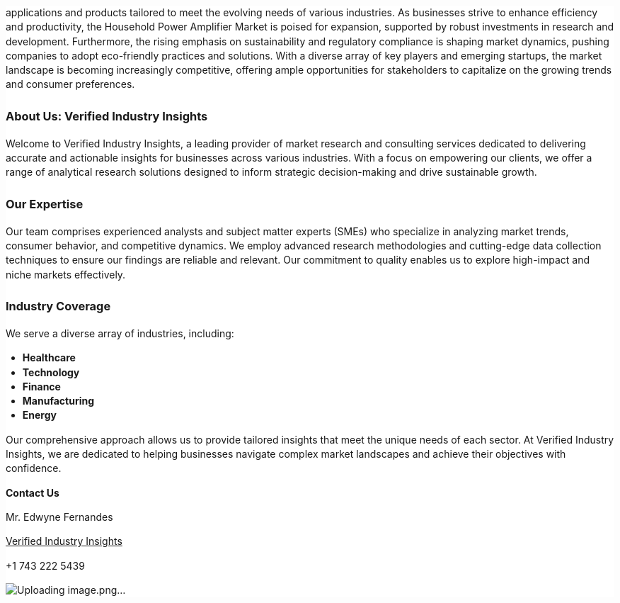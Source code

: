 applications and products tailored to meet the evolving needs of various industries. As businesses strive to enhance efficiency and productivity, the Household Power Amplifier Market is poised for expansion, supported by robust investments in research and development. Furthermore, the rising emphasis on sustainability and regulatory compliance is shaping market dynamics, pushing companies to adopt eco-friendly practices and solutions. With a diverse array of key players and emerging startups, the market landscape is becoming increasingly competitive, offering ample opportunities for stakeholders to capitalize on the growing trends and consumer preferences.</p><h3>About Us: Verified Industry Insights</h3><p>Welcome to Verified Industry Insights, a leading provider of market research and consulting services dedicated to delivering accurate and actionable insights for businesses across various industries. With a focus on empowering our clients, we offer a range of analytical research solutions designed to inform strategic decision-making and drive sustainable growth.</p><h3>Our Expertise</h3><p>Our team comprises experienced analysts and subject matter experts (SMEs) who specialize in analyzing market trends, consumer behavior, and competitive dynamics. We employ advanced research methodologies and cutting-edge data collection techniques to ensure our findings are reliable and relevant. Our commitment to quality enables us to explore high-impact and niche markets effectively.</p><h3>Industry Coverage</h3><p>We serve a diverse array of industries, including:</p><ul><li><strong>Healthcare</strong></li><li><strong>Technology</strong></li><li><strong>Finance</strong></li><li><strong>Manufacturing</strong></li><li><strong>Energy</strong></li></ul><p>Our comprehensive approach allows us to provide tailored insights that meet the unique needs of each sector. At Verified Industry Insights, we are dedicated to helping businesses navigate complex market landscapes and achieve their objectives with confidence.</p><p><strong>Contact Us</strong></p><p>Mr. Edwyne Fernandes</p><p><a href="https://www.verifiedindustryinsights.com/">Verified Industry Insights</a></p><p>+1 743 222 5439</p>
![Uploading image.png…]()
